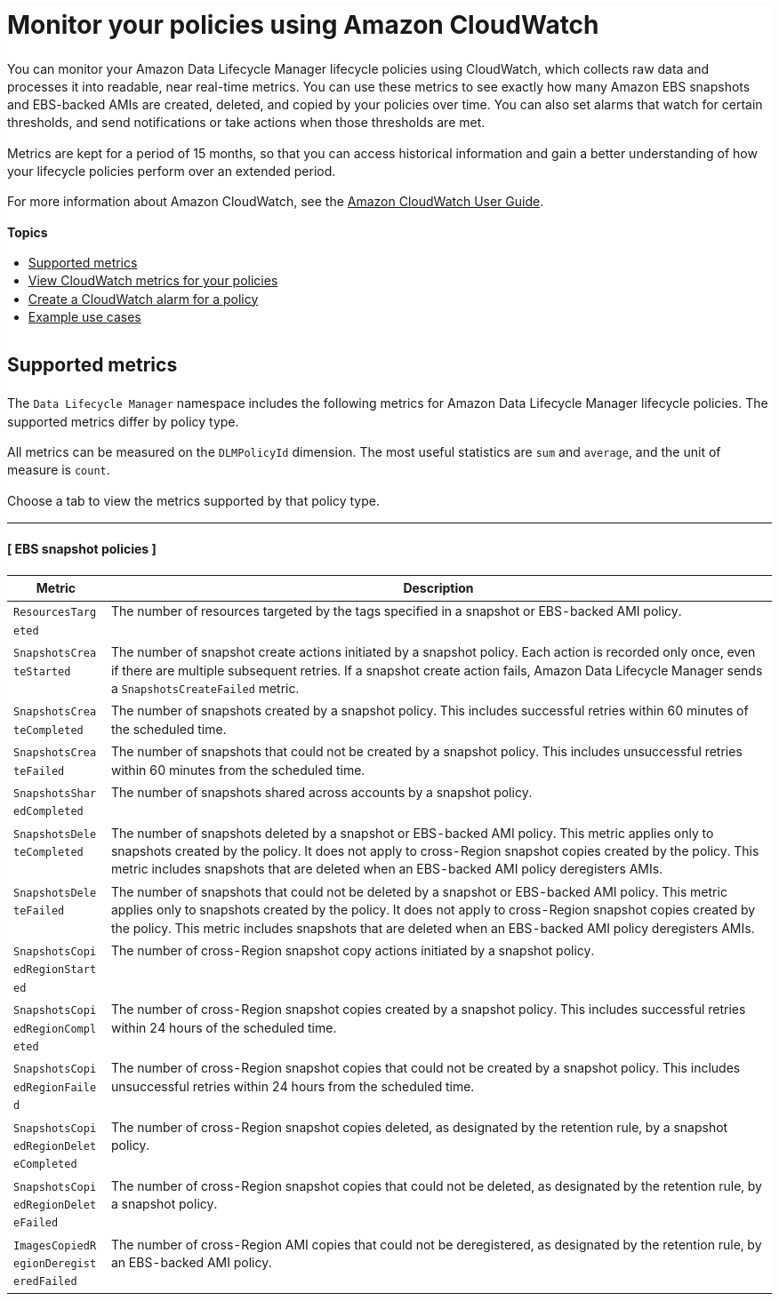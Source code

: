 # Monitor your policies using Amazon CloudWatch<a name="monitor-dlm-cw-metrics"></a>

You can monitor your Amazon Data Lifecycle Manager lifecycle policies using CloudWatch, which collects raw data and processes it into readable, near real\-time metrics\. You can use these metrics to see exactly how many Amazon EBS snapshots and EBS\-backed AMIs are created, deleted, and copied by your policies over time\. You can also set alarms that watch for certain thresholds, and send notifications or take actions when those thresholds are met\.

Metrics are kept for a period of 15 months, so that you can access historical information and gain a better understanding of how your lifecycle policies perform over an extended period\.

For more information about Amazon CloudWatch, see the [Amazon CloudWatch User Guide](https://docs.aws.amazon.com/AmazonCloudWatch/latest/monitoring/)\.

**Topics**
+ [Supported metrics](#metrics)
+ [View CloudWatch metrics for your policies](#view-metrics)
+ [Create a CloudWatch alarm for a policy](#create-alarm)
+ [Example use cases](#use-cases)

## Supported metrics<a name="metrics"></a>

The `Data Lifecycle Manager` namespace includes the following metrics for Amazon Data Lifecycle Manager lifecycle policies\. The supported metrics differ by policy type\.

All metrics can be measured on the `DLMPolicyId` dimension\. The most useful statistics are `sum` and `average`, and the unit of measure is `count`\.

Choose a tab to view the metrics supported by that policy type\.

------
#### [ EBS snapshot policies ]


| Metric | Description | 
| --- | --- | 
|  `ResourcesTargeted`  |  The number of resources targeted by the tags specified in a snapshot or EBS\-backed AMI policy\.  | 
|  `SnapshotsCreateStarted`  |  The number of snapshot create actions initiated by a snapshot policy\. Each action is recorded only once, even if there are multiple subsequent retries\. If a snapshot create action fails, Amazon Data Lifecycle Manager sends a `SnapshotsCreateFailed` metric\.  | 
|  `SnapshotsCreateCompleted`  |  The number of snapshots created by a snapshot policy\. This includes successful retries within 60 minutes of the scheduled time\.  | 
|  `SnapshotsCreateFailed`  |  The number of snapshots that could not be created by a snapshot policy\. This includes unsuccessful retries within 60 minutes from the scheduled time\.  | 
|  `SnapshotsSharedCompleted`  |  The number of snapshots shared across accounts by a snapshot policy\.  | 
|  `SnapshotsDeleteCompleted`  |  The number of snapshots deleted by a snapshot or EBS\-backed AMI policy\. This metric applies only to snapshots created by the policy\. It does not apply to cross\-Region snapshot copies created by the policy\. This metric includes snapshots that are deleted when an EBS\-backed AMI policy deregisters AMIs\.  | 
|  `SnapshotsDeleteFailed`  |  The number of snapshots that could not be deleted by a snapshot or EBS\-backed AMI policy\. This metric applies only to snapshots created by the policy\. It does not apply to cross\-Region snapshot copies created by the policy\. This metric includes snapshots that are deleted when an EBS\-backed AMI policy deregisters AMIs\.  | 
|  `SnapshotsCopiedRegionStarted`  |  The number of cross\-Region snapshot copy actions initiated by a snapshot policy\.  | 
|  `SnapshotsCopiedRegionCompleted`  |  The number of cross\-Region snapshot copies created by a snapshot policy\. This includes successful retries within 24 hours of the scheduled time\.  | 
|  `SnapshotsCopiedRegionFailed`  |  The number of cross\-Region snapshot copies that could not be created by a snapshot policy\. This includes unsuccessful retries within 24 hours from the scheduled time\.  | 
|  `SnapshotsCopiedRegionDeleteCompleted`  |  The number of cross\-Region snapshot copies deleted, as designated by the retention rule, by a snapshot policy\.  | 
|  `SnapshotsCopiedRegionDeleteFailed`  |  The number of cross\-Region snapshot copies that could not be deleted, as designated by the retention rule, by a snapshot policy\.  | 
|  `ImagesCopiedRegionDeregisteredFailed`  |  The number of cross\-Region AMI copies that could not be deregistered, as designated by the retention rule, by an EBS\-backed AMI policy\.  | 
